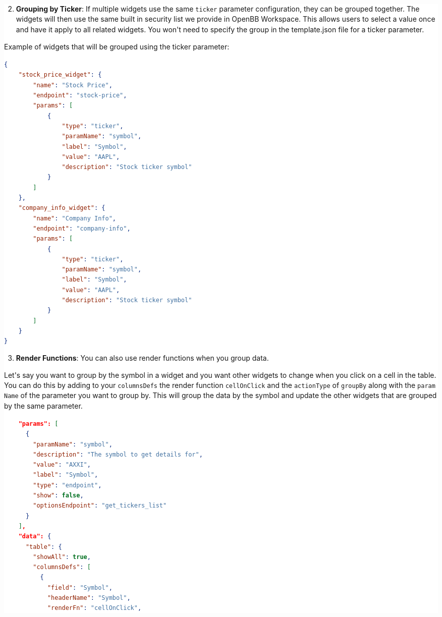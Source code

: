 2. **Grouping by Ticker**: If multiple widgets use the same `ticker` parameter configuration, they can be grouped together. The widgets will then use the same built in security list we provide in OpenBB Workspace. This allows users to select a value once and have it apply to all related widgets. You won't need to specify the group in the template.json file for a ticker parameter.

Example of widgets that will be grouped using the ticker parameter:

```json
{
    "stock_price_widget": {
        "name": "Stock Price",
        "endpoint": "stock-price",
        "params": [
            {
                "type": "ticker",
                "paramName": "symbol",
                "label": "Symbol",
                "value": "AAPL",
                "description": "Stock ticker symbol"
            }
        ]
    },
    "company_info_widget": {
        "name": "Company Info",
        "endpoint": "company-info",
        "params": [
            {
                "type": "ticker",
                "paramName": "symbol",
                "label": "Symbol",
                "value": "AAPL",
                "description": "Stock ticker symbol"
            }
        ]
    }
}
```


3. **Render Functions**: You can also use render functions when you group data.

Let's say you want to group by the symbol in a widget and you want other widgets to change when you click on a cell in the table. You can do this by adding to your `columnsDefs` the render function `cellOnClick` and the `actionType` of `groupBy` along with the `paramName` of the parameter you want to group by. This will group the data by the symbol and update the other widgets that are grouped by the same parameter.

```json
    "params": [
      {
        "paramName": "symbol",
        "description": "The symbol to get details for",
        "value": "AXXI",
        "label": "Symbol",
        "type": "endpoint",
        "show": false,
        "optionsEndpoint": "get_tickers_list"
      }
    ],
    "data": {
      "table": {
        "showAll": true,
        "columnsDefs": [
          {
            "field": "Symbol",
            "headerName": "Symbol",
            "renderFn": "cellOnClick",
```